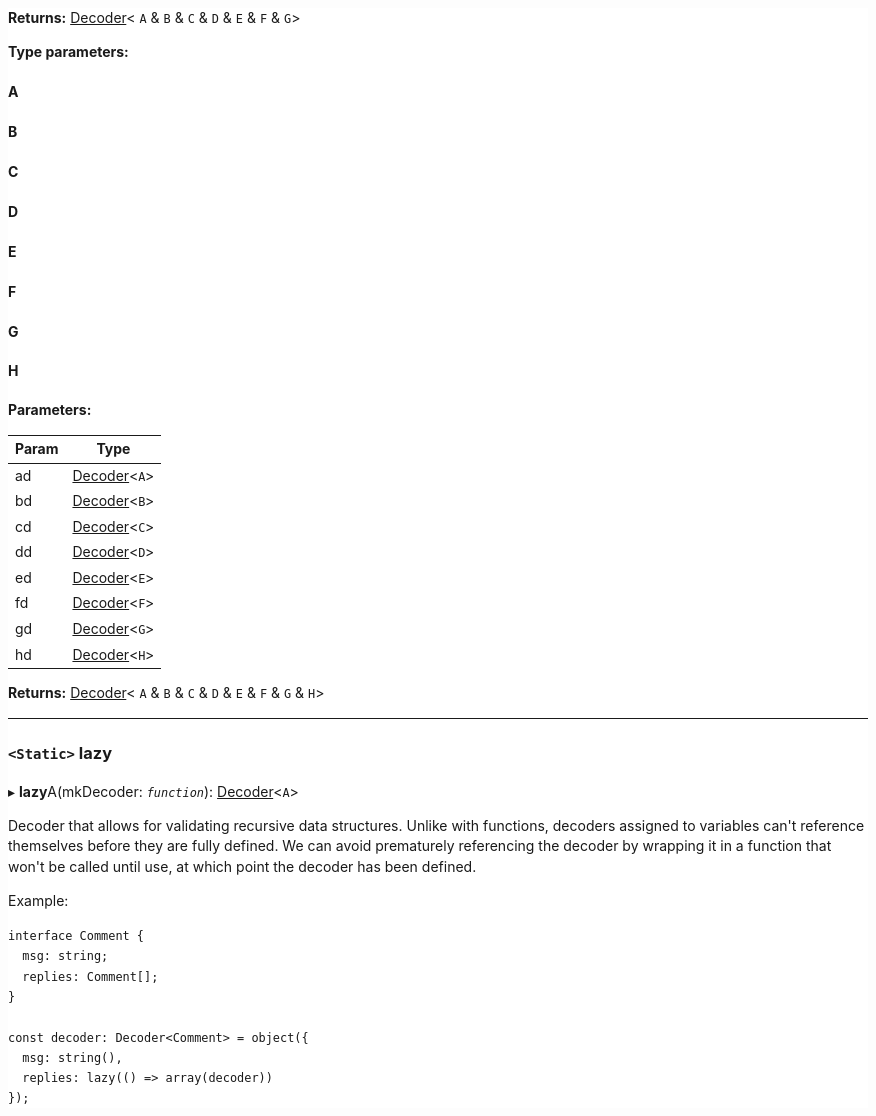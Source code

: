 **Returns:** [Decoder](_decoder_.decoder.md)< `A` & `B` & `C` & `D` & `E` & `F` & `G`>

**Type parameters:**

#### A 
#### B 
#### C 
#### D 
#### E 
#### F 
#### G 
#### H 
**Parameters:**

| Param | Type |
| ------ | ------ |
| ad | [Decoder](_decoder_.decoder.md)<`A`> |
| bd | [Decoder](_decoder_.decoder.md)<`B`> |
| cd | [Decoder](_decoder_.decoder.md)<`C`> |
| dd | [Decoder](_decoder_.decoder.md)<`D`> |
| ed | [Decoder](_decoder_.decoder.md)<`E`> |
| fd | [Decoder](_decoder_.decoder.md)<`F`> |
| gd | [Decoder](_decoder_.decoder.md)<`G`> |
| hd | [Decoder](_decoder_.decoder.md)<`H`> |

**Returns:** [Decoder](_decoder_.decoder.md)< `A` & `B` & `C` & `D` & `E` & `F` & `G` & `H`>

___
<a id="lazy"></a>

### `<Static>` lazy

▸ **lazy**A(mkDecoder: *`function`*): [Decoder](_decoder_.decoder.md)<`A`>

Decoder that allows for validating recursive data structures. Unlike with functions, decoders assigned to variables can't reference themselves before they are fully defined. We can avoid prematurely referencing the decoder by wrapping it in a function that won't be called until use, at which point the decoder has been defined.

Example:

```
interface Comment {
  msg: string;
  replies: Comment[];
}

const decoder: Decoder<Comment> = object({
  msg: string(),
  replies: lazy(() => array(decoder))
});
```
